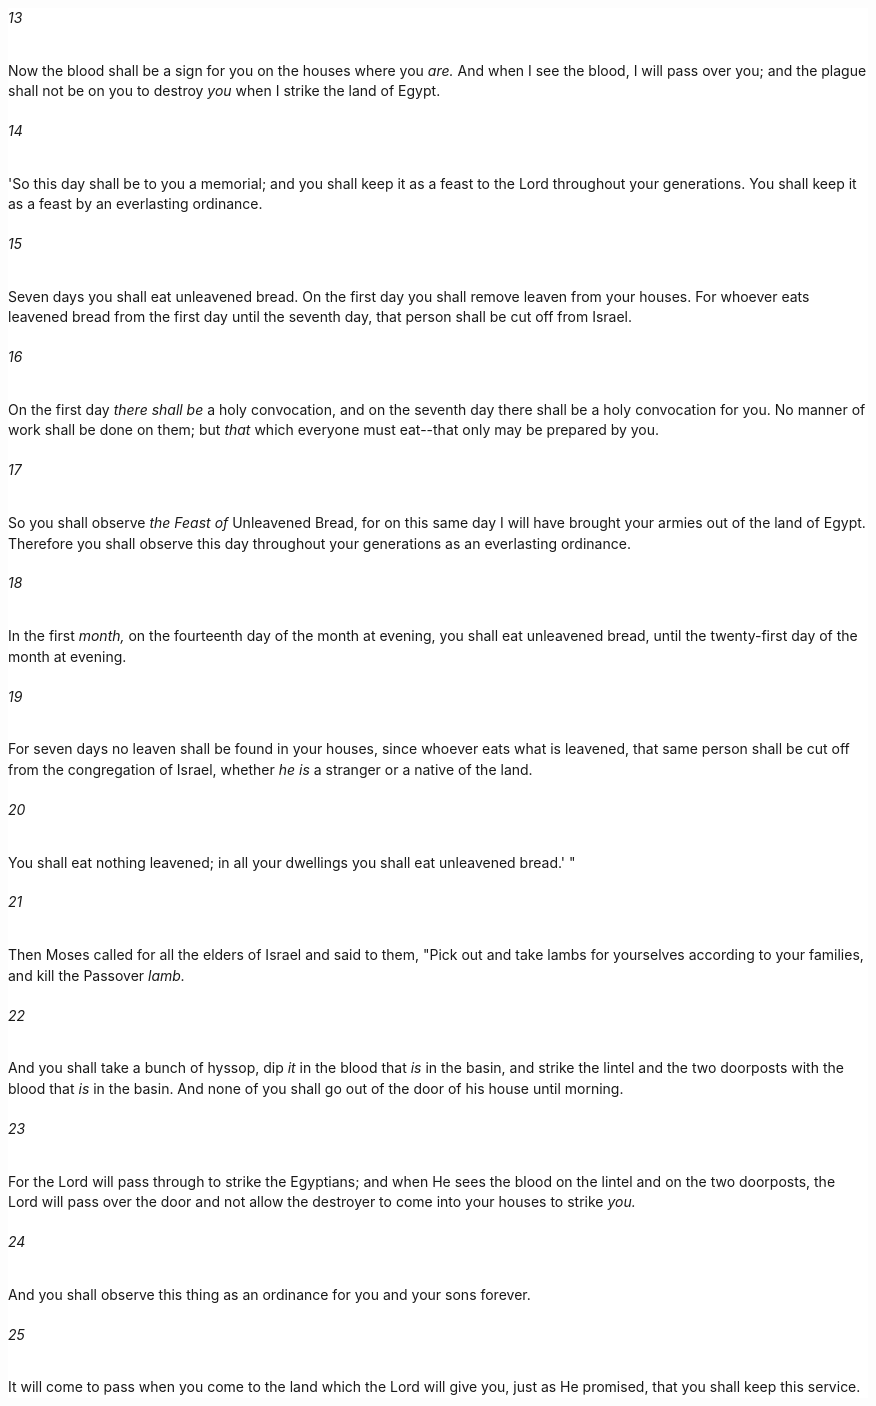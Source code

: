 ###### 13 
Now the blood shall be a sign for you on the houses where you _are._ And when I see the blood, I will pass over you; and the plague shall not be on you to destroy _you_ when I strike the land of Egypt. 

###### 14 
'So this day shall be to you a memorial; and you shall keep it as a feast to the Lord throughout your generations. You shall keep it as a feast by an everlasting ordinance. 

###### 15 
Seven days you shall eat unleavened bread. On the first day you shall remove leaven from your houses. For whoever eats leavened bread from the first day until the seventh day, that person shall be cut off from Israel. 

###### 16 
On the first day _there shall be_ a holy convocation, and on the seventh day there shall be a holy convocation for you. No manner of work shall be done on them; but _that_ which everyone must eat--that only may be prepared by you. 

###### 17 
So you shall observe _the Feast of_ Unleavened Bread, for on this same day I will have brought your armies out of the land of Egypt. Therefore you shall observe this day throughout your generations as an everlasting ordinance. 

###### 18 
In the first _month,_ on the fourteenth day of the month at evening, you shall eat unleavened bread, until the twenty-first day of the month at evening. 

###### 19 
For seven days no leaven shall be found in your houses, since whoever eats what is leavened, that same person shall be cut off from the congregation of Israel, whether _he is_ a stranger or a native of the land. 

###### 20 
You shall eat nothing leavened; in all your dwellings you shall eat unleavened bread.' " 

###### 21 
Then Moses called for all the elders of Israel and said to them, "Pick out and take lambs for yourselves according to your families, and kill the Passover _lamb._ 

###### 22 
And you shall take a bunch of hyssop, dip _it_ in the blood that _is_ in the basin, and strike the lintel and the two doorposts with the blood that _is_ in the basin. And none of you shall go out of the door of his house until morning. 

###### 23 
For the Lord will pass through to strike the Egyptians; and when He sees the blood on the lintel and on the two doorposts, the Lord will pass over the door and not allow the destroyer to come into your houses to strike _you._ 

###### 24 
And you shall observe this thing as an ordinance for you and your sons forever. 

###### 25 
It will come to pass when you come to the land which the Lord will give you, just as He promised, that you shall keep this service. 
